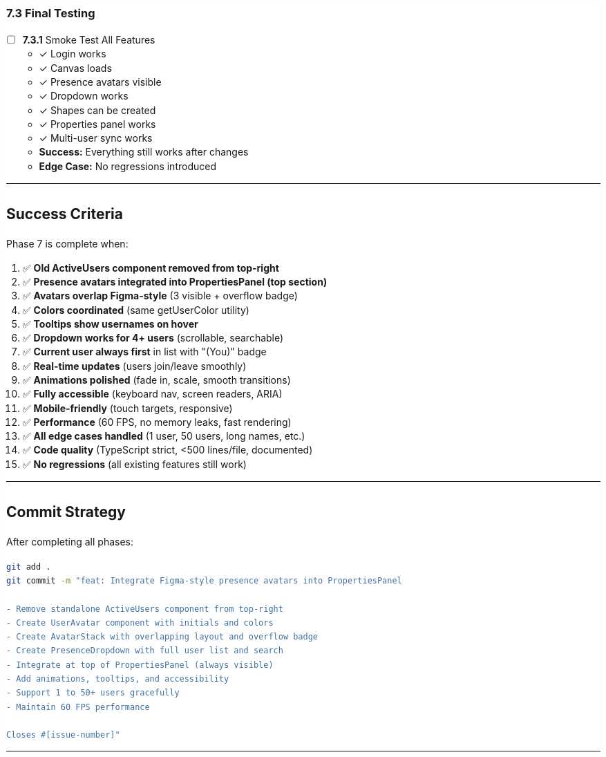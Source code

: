 ### 7.3 Final Testing

- [ ] **7.3.1** Smoke Test All Features
  - ✓ Login works
  - ✓ Canvas loads
  - ✓ Presence avatars visible
  - ✓ Dropdown works
  - ✓ Shapes can be created
  - ✓ Properties panel works
  - ✓ Multi-user sync works
  - **Success:** Everything still works after changes
  - **Edge Case:** No regressions introduced

---

## Success Criteria

Phase 7 is complete when:

1. ✅ **Old ActiveUsers component removed from top-right**
2. ✅ **Presence avatars integrated into PropertiesPanel (top section)**
3. ✅ **Avatars overlap Figma-style** (3 visible + overflow badge)
4. ✅ **Colors coordinated** (same getUserColor utility)
5. ✅ **Tooltips show usernames on hover**
6. ✅ **Dropdown works for 4+ users** (scrollable, searchable)
7. ✅ **Current user always first** in list with "(You)" badge
8. ✅ **Real-time updates** (users join/leave smoothly)
9. ✅ **Animations polished** (fade in, scale, smooth transitions)
10. ✅ **Fully accessible** (keyboard nav, screen readers, ARIA)
11. ✅ **Mobile-friendly** (touch targets, responsive)
12. ✅ **Performance** (60 FPS, no memory leaks, fast rendering)
13. ✅ **All edge cases handled** (1 user, 50 users, long names, etc.)
14. ✅ **Code quality** (TypeScript strict, <500 lines/file, documented)
15. ✅ **No regressions** (all existing features still work)

---

## Commit Strategy

After completing all phases:

```bash
git add .
git commit -m "feat: Integrate Figma-style presence avatars into PropertiesPanel

- Remove standalone ActiveUsers component from top-right
- Create UserAvatar component with initials and colors
- Create AvatarStack with overlapping layout and overflow badge
- Create PresenceDropdown with full user list and search
- Integrate at top of PropertiesPanel (always visible)
- Add animations, tooltips, and accessibility
- Support 1 to 50+ users gracefully
- Maintain 60 FPS performance

Closes #[issue-number]"
```

---